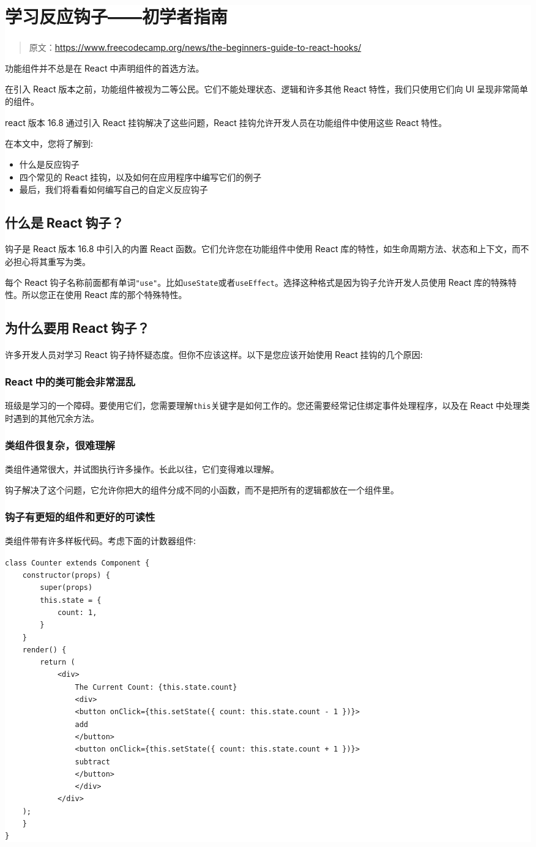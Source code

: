 # 学习反应钩子——初学者指南

> 原文：<https://www.freecodecamp.org/news/the-beginners-guide-to-react-hooks/>

功能组件并不总是在 React 中声明组件的首选方法。

在引入 React 版本之前，功能组件被视为二等公民。它们不能处理状态、逻辑和许多其他 React 特性，我们只使用它们向 UI 呈现非常简单的组件。

react 版本 16.8 通过引入 React 挂钩解决了这些问题，React 挂钩允许开发人员在功能组件中使用这些 React 特性。

在本文中，您将了解到:

*   什么是反应钩子
*   四个常见的 React 挂钩，以及如何在应用程序中编写它们的例子
*   最后，我们将看看如何编写自己的自定义反应钩子

## 什么是 React 钩子？

钩子是 React 版本 16.8 中引入的内置 React 函数。它们允许您在功能组件中使用 React 库的特性，如生命周期方法、状态和上下文，而不必担心将其重写为类。

每个 React 钩子名称前面都有单词`"use"`。比如`useState`或者`useEffect`。选择这种格式是因为钩子允许开发人员使用 React 库的特殊特性。所以您正在使用 React 库的那个特殊特性。

## 为什么要用 React 钩子？

许多开发人员对学习 React 钩子持怀疑态度。但你不应该这样。以下是您应该开始使用 React 挂钩的几个原因:

### React 中的类可能会非常混乱

班级是学习的一个障碍。要使用它们，您需要理解`this`关键字是如何工作的。您还需要经常记住绑定事件处理程序，以及在 React 中处理类时遇到的其他冗余方法。

### 类组件很复杂，很难理解

类组件通常很大，并试图执行许多操作。长此以往，它们变得难以理解。

钩子解决了这个问题，它允许你把大的组件分成不同的小函数，而不是把所有的逻辑都放在一个组件里。

### 钩子有更短的组件和更好的可读性

类组件带有许多样板代码。考虑下面的计数器组件:

```
class Counter extends Component {
    constructor(props) {
        super(props)
        this.state = {
        	count: 1,
        }
    }
    render() {
        return (
            <div>
                The Current Count: {this.state.count}
                <div>
                <button onClick={this.setState({ count: this.state.count - 1 })}>
                add
                </button>
                <button onClick={this.setState({ count: this.state.count + 1 })}>
                subtract
                </button>
                </div>
            </div>
    );
    }
}
```
